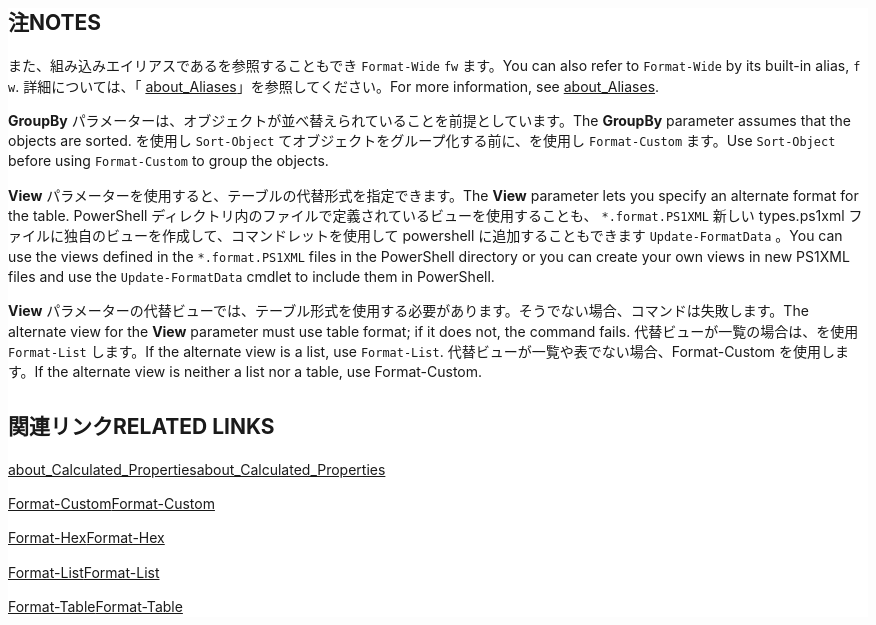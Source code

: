 ## <span data-ttu-id="fcbf9-186">注</span><span class="sxs-lookup"><span data-stu-id="fcbf9-186">NOTES</span></span>

<span data-ttu-id="fcbf9-187">また、組み込みエイリアスであるを参照することもでき `Format-Wide` `fw` ます。</span><span class="sxs-lookup"><span data-stu-id="fcbf9-187">You can also refer to `Format-Wide` by its built-in alias, `fw`.</span></span> <span data-ttu-id="fcbf9-188">詳細については、「 [about_Aliases](../Microsoft.PowerShell.Core/About/about_Aliases.md)」を参照してください。</span><span class="sxs-lookup"><span data-stu-id="fcbf9-188">For more information, see [about_Aliases](../Microsoft.PowerShell.Core/About/about_Aliases.md).</span></span>

<span data-ttu-id="fcbf9-189">**GroupBy** パラメーターは、オブジェクトが並べ替えられていることを前提としています。</span><span class="sxs-lookup"><span data-stu-id="fcbf9-189">The **GroupBy** parameter assumes that the objects are sorted.</span></span> <span data-ttu-id="fcbf9-190">を使用し `Sort-Object` てオブジェクトをグループ化する前に、を使用し `Format-Custom` ます。</span><span class="sxs-lookup"><span data-stu-id="fcbf9-190">Use `Sort-Object` before using `Format-Custom` to group the objects.</span></span>

<span data-ttu-id="fcbf9-191">**View** パラメーターを使用すると、テーブルの代替形式を指定できます。</span><span class="sxs-lookup"><span data-stu-id="fcbf9-191">The **View** parameter lets you specify an alternate format for the table.</span></span> <span data-ttu-id="fcbf9-192">PowerShell ディレクトリ内のファイルで定義されているビューを使用することも、 `*.format.PS1XML` 新しい types.ps1xml ファイルに独自のビューを作成して、コマンドレットを使用して powershell に追加することもできます `Update-FormatData` 。</span><span class="sxs-lookup"><span data-stu-id="fcbf9-192">You can use the views defined in the `*.format.PS1XML` files in the PowerShell directory or you can create your own views in new PS1XML files and use the `Update-FormatData` cmdlet to include them in PowerShell.</span></span>

<span data-ttu-id="fcbf9-193">**View** パラメーターの代替ビューでは、テーブル形式を使用する必要があります。そうでない場合、コマンドは失敗します。</span><span class="sxs-lookup"><span data-stu-id="fcbf9-193">The alternate view for the **View** parameter must use table format; if it does not, the command fails.</span></span> <span data-ttu-id="fcbf9-194">代替ビューが一覧の場合は、を使用 `Format-List` します。</span><span class="sxs-lookup"><span data-stu-id="fcbf9-194">If the alternate view is a list, use `Format-List`.</span></span> <span data-ttu-id="fcbf9-195">代替ビューが一覧や表でない場合、Format-Custom を使用します。</span><span class="sxs-lookup"><span data-stu-id="fcbf9-195">If the alternate view is neither a list nor a table, use Format-Custom.</span></span>

## <span data-ttu-id="fcbf9-196">関連リンク</span><span class="sxs-lookup"><span data-stu-id="fcbf9-196">RELATED LINKS</span></span>

[<span data-ttu-id="fcbf9-197">about_Calculated_Properties</span><span class="sxs-lookup"><span data-stu-id="fcbf9-197">about_Calculated_Properties</span></span>](../Microsoft.PowerShell.Core/About/about_Calculated_Properties.md)

[<span data-ttu-id="fcbf9-198">Format-Custom</span><span class="sxs-lookup"><span data-stu-id="fcbf9-198">Format-Custom</span></span>](Format-Custom.md)

[<span data-ttu-id="fcbf9-199">Format-Hex</span><span class="sxs-lookup"><span data-stu-id="fcbf9-199">Format-Hex</span></span>](Format-Hex.md)

[<span data-ttu-id="fcbf9-200">Format-List</span><span class="sxs-lookup"><span data-stu-id="fcbf9-200">Format-List</span></span>](Format-List.md)

[<span data-ttu-id="fcbf9-201">Format-Table</span><span class="sxs-lookup"><span data-stu-id="fcbf9-201">Format-Table</span></span>](Format-Table.md)
